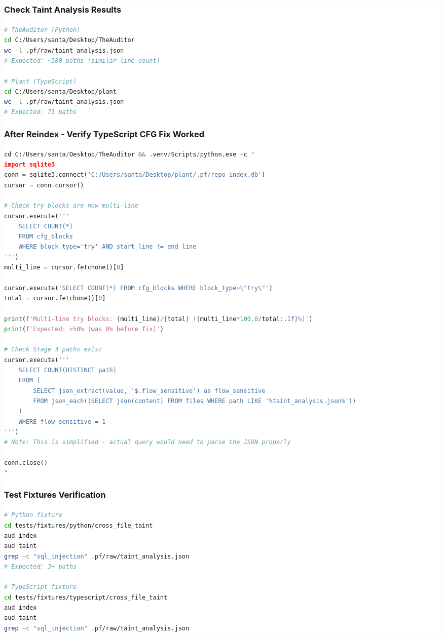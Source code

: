 ### Check Taint Analysis Results
```bash
# TheAuditor (Python)
cd C:/Users/santa/Desktop/TheAuditor
wc -l .pf/raw/taint_analysis.json
# Expected: ~380 paths (similar line count)

# Plant (TypeScript)
cd C:/Users/santa/Desktop/plant
wc -l .pf/raw/taint_analysis.json
# Expected: 71 paths
```

### After Reindex - Verify TypeScript CFG Fix Worked
```python
cd C:/Users/santa/Desktop/TheAuditor && .venv/Scripts/python.exe -c "
import sqlite3
conn = sqlite3.connect('C:/Users/santa/Desktop/plant/.pf/repo_index.db')
cursor = conn.cursor()

# Check try blocks are now multi-line
cursor.execute('''
    SELECT COUNT(*)
    FROM cfg_blocks
    WHERE block_type='try' AND start_line != end_line
''')
multi_line = cursor.fetchone()[0]

cursor.execute('SELECT COUNT(*) FROM cfg_blocks WHERE block_type=\"try\"')
total = cursor.fetchone()[0]

print(f'Multi-line try blocks: {multi_line}/{total} ({multi_line*100.0/total:.1f}%)')
print(f'Expected: >50% (was 0% before fix)')

# Check Stage 3 paths exist
cursor.execute('''
    SELECT COUNT(DISTINCT path)
    FROM (
        SELECT json_extract(value, '$.flow_sensitive') as flow_sensitive
        FROM json_each((SELECT json(content) FROM files WHERE path LIKE '%taint_analysis.json%'))
    )
    WHERE flow_sensitive = 1
''')
# Note: This is simplified - actual query would need to parse the JSON properly

conn.close()
"
```

### Test Fixtures Verification
```bash
# Python fixture
cd tests/fixtures/python/cross_file_taint
aud index
aud taint
grep -c "sql_injection" .pf/raw/taint_analysis.json
# Expected: 3+ paths

# TypeScript fixture
cd tests/fixtures/typescript/cross_file_taint
aud index
aud taint
grep -c "sql_injection" .pf/raw/taint_analysis.json
```